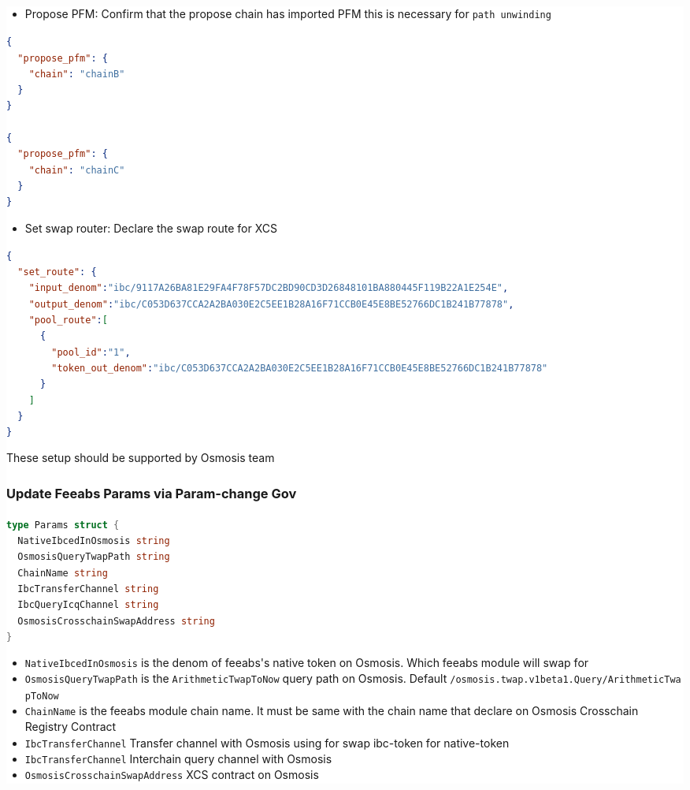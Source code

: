 - Propose PFM: Confirm that the propose chain has imported PFM this is necessary for `path unwinding`  

``` json
{
  "propose_pfm": {
    "chain": "chainB"
  }
}

{
  "propose_pfm": {
    "chain": "chainC"
  }
}
```

- Set swap router: Declare the swap route for XCS

```json
{
  "set_route": {
    "input_denom":"ibc/9117A26BA81E29FA4F78F57DC2BD90CD3D26848101BA880445F119B22A1E254E",
    "output_denom":"ibc/C053D637CCA2A2BA030E2C5EE1B28A16F71CCB0E45E8BE52766DC1B241B77878",
    "pool_route":[
      {
        "pool_id":"1",
        "token_out_denom":"ibc/C053D637CCA2A2BA030E2C5EE1B28A16F71CCB0E45E8BE52766DC1B241B77878"
      }
    ]
  }
}
```

These setup should be supported by Osmosis team

### Update Feeabs Params via Param-change Gov

```go
type Params struct {
  NativeIbcedInOsmosis string 
  OsmosisQueryTwapPath string
  ChainName string 
  IbcTransferChannel string 
  IbcQueryIcqChannel string 
  OsmosisCrosschainSwapAddress string 
}
```

- `NativeIbcedInOsmosis` is the denom of feeabs's native token on Osmosis. Which feeabs module will swap for
- `OsmosisQueryTwapPath` is the `ArithmeticTwapToNow` query path on Osmosis. Default `/osmosis.twap.v1beta1.Query/ArithmeticTwapToNow`
- `ChainName` is the feeabs module chain name. It must be same with the chain name that declare on Osmosis Crosschain Registry Contract
- `IbcTransferChannel` Transfer channel with Osmosis using for swap ibc-token for native-token
- `IbcTransferChannel` Interchain query channel with Osmosis
- `OsmosisCrosschainSwapAddress` XCS contract on Osmosis
